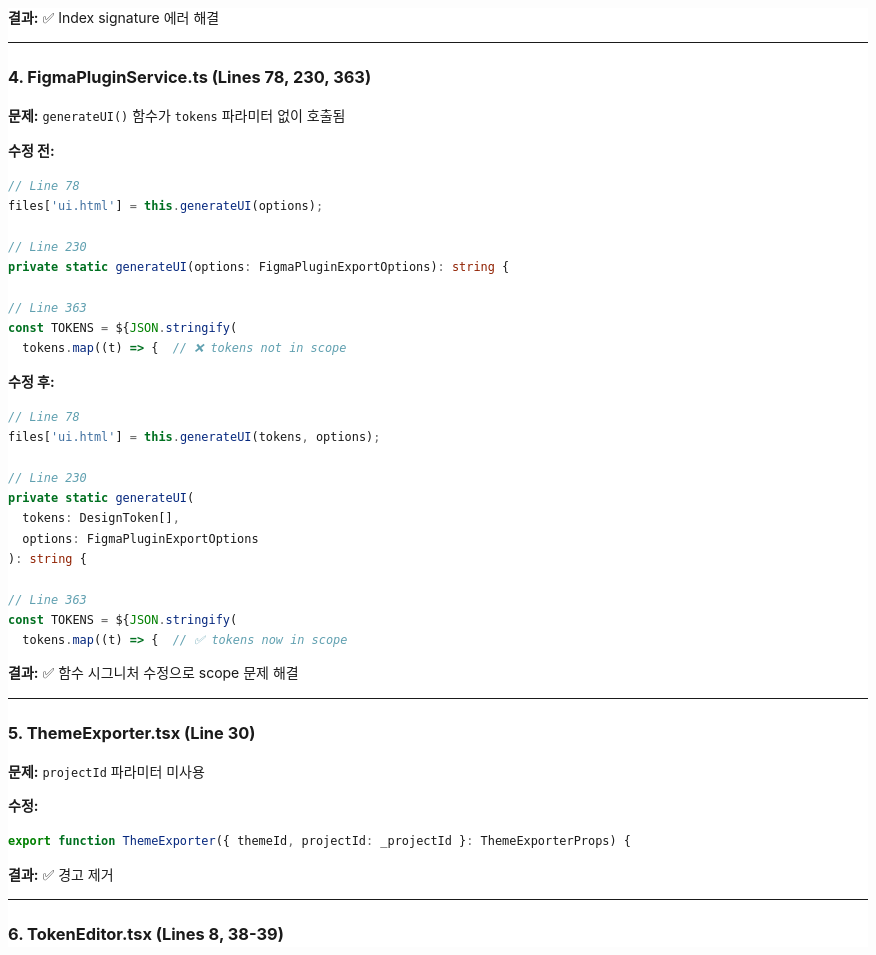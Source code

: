 **결과:** ✅ Index signature 에러 해결

---

### 4. **FigmaPluginService.ts** (Lines 78, 230, 363)

**문제:** `generateUI()` 함수가 `tokens` 파라미터 없이 호출됨

**수정 전:**
```typescript
// Line 78
files['ui.html'] = this.generateUI(options);

// Line 230
private static generateUI(options: FigmaPluginExportOptions): string {

// Line 363
const TOKENS = ${JSON.stringify(
  tokens.map((t) => {  // ❌ tokens not in scope
```

**수정 후:**
```typescript
// Line 78
files['ui.html'] = this.generateUI(tokens, options);

// Line 230
private static generateUI(
  tokens: DesignToken[],
  options: FigmaPluginExportOptions
): string {

// Line 363
const TOKENS = ${JSON.stringify(
  tokens.map((t) => {  // ✅ tokens now in scope
```

**결과:** ✅ 함수 시그니처 수정으로 scope 문제 해결

---

### 5. **ThemeExporter.tsx** (Line 30)

**문제:** `projectId` 파라미터 미사용

**수정:**
```typescript
export function ThemeExporter({ themeId, projectId: _projectId }: ThemeExporterProps) {
```

**결과:** ✅ 경고 제거

---

### 6. **TokenEditor.tsx** (Lines 8, 38-39)

